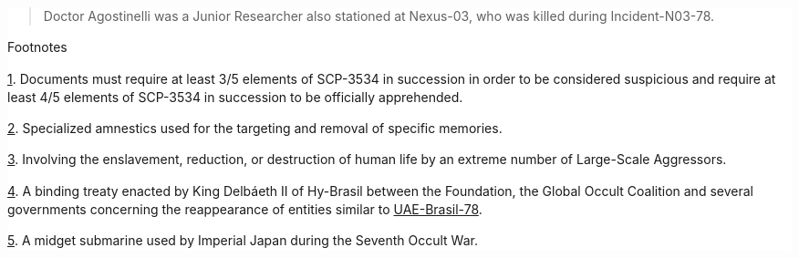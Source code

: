 > Doctor Agostinelli was a Junior Researcher also stationed at Nexus-03, who was killed during Incident-N03-78.

Footnotes

[1](javascript:;). Documents must require at least 3/5 elements of SCP-3534 in succession in order to be considered suspicious and require at least 4/5 elements of SCP-3534 in succession to be officially apprehended.

[2](javascript:;). Specialized amnestics used for the targeting and removal of specific memories.

[3](javascript:;). Involving the enslavement, reduction, or destruction of human life by an extreme number of Large-Scale Aggressors.

[4](javascript:;). A binding treaty enacted by King Delbáeth II of Hy-Brasil between the Foundation, the Global Occult Coalition and several governments concerning the reappearance of entities similar to [UAE-Brasil-78](/lte-0851-cetus).

[5](javascript:;). A midget submarine used by Imperial Japan during the Seventh Occult War.